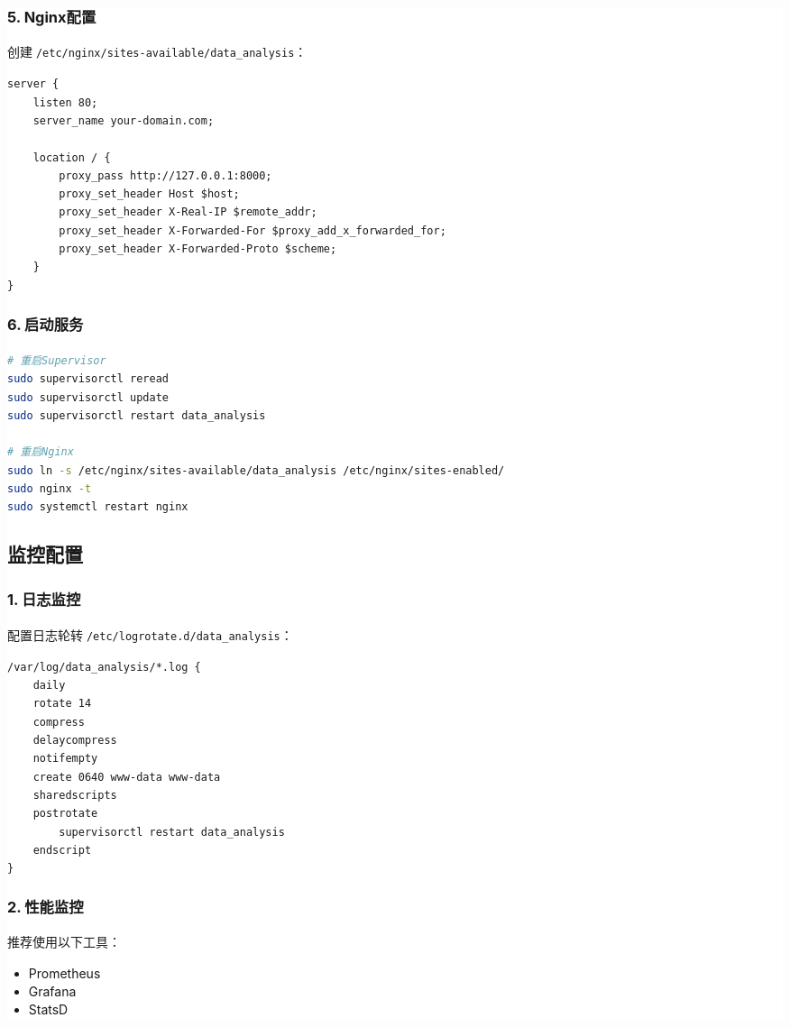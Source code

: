 ### 5. Nginx配置

创建 `/etc/nginx/sites-available/data_analysis`：
```nginx
server {
    listen 80;
    server_name your-domain.com;

    location / {
        proxy_pass http://127.0.0.1:8000;
        proxy_set_header Host $host;
        proxy_set_header X-Real-IP $remote_addr;
        proxy_set_header X-Forwarded-For $proxy_add_x_forwarded_for;
        proxy_set_header X-Forwarded-Proto $scheme;
    }
}
```

### 6. 启动服务
```bash
# 重启Supervisor
sudo supervisorctl reread
sudo supervisorctl update
sudo supervisorctl restart data_analysis

# 重启Nginx
sudo ln -s /etc/nginx/sites-available/data_analysis /etc/nginx/sites-enabled/
sudo nginx -t
sudo systemctl restart nginx
```

## 监控配置

### 1. 日志监控
配置日志轮转 `/etc/logrotate.d/data_analysis`：
```
/var/log/data_analysis/*.log {
    daily
    rotate 14
    compress
    delaycompress
    notifempty
    create 0640 www-data www-data
    sharedscripts
    postrotate
        supervisorctl restart data_analysis
    endscript
}
```

### 2. 性能监控
推荐使用以下工具：
- Prometheus
- Grafana
- StatsD
